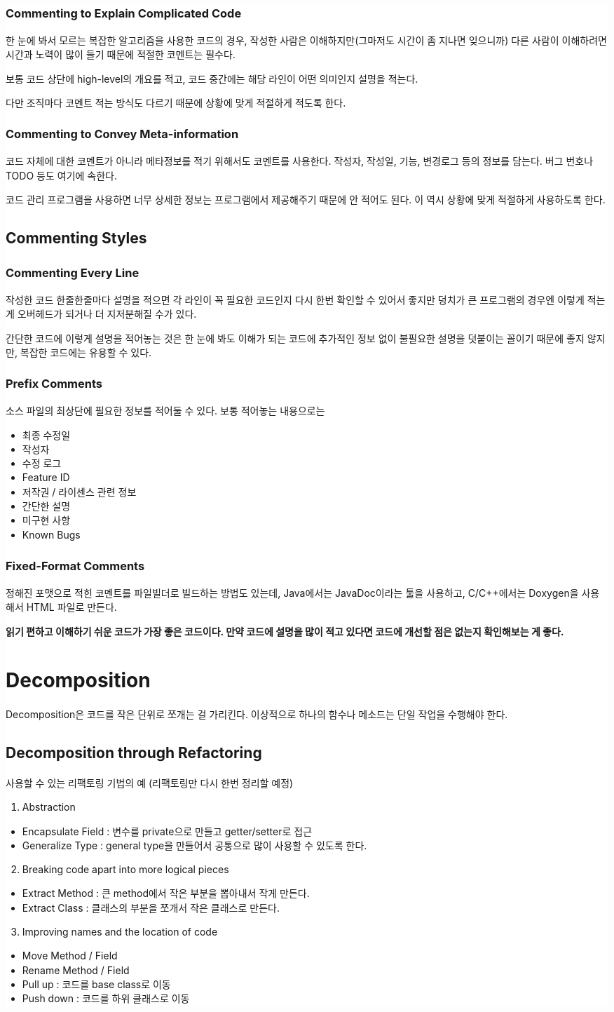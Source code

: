 ### Commenting to Explain Complicated Code
한 눈에 봐서 모르는 복잡한 알고리즘을 사용한 코드의 경우, 작성한 사람은 이해하지만(그마저도 시간이 좀 지나면 잊으니까) 다른 사람이 이해하려면 시간과 노력이 많이 들기 때문에 적절한 코멘트는 필수다.  

보통 코드 상단에 high-level의 개요를 적고, 코드 중간에는 해당 라인이 어떤 의미인지 설명을 적는다.  

다만 조직마다 코멘트 적는 방식도 다르기 때문에 상황에 맞게 적절하게 적도록 한다.  

### Commenting to Convey Meta-information
코드 자체에 대한 코멘트가 아니라 메타정보를 적기 위해서도 코멘트를 사용한다. 작성자, 작성일, 기능, 변경로그 등의 정보를 담는다. 버그 번호나 TODO 등도 여기에 속한다.  

코드 관리 프로그램을 사용하면 너무 상세한 정보는 프로그램에서 제공해주기 때문에 안 적어도 된다. 이 역시 상황에 맞게 적절하게 사용하도록 한다. 

## Commenting Styles
### Commenting Every Line
작성한 코드 한줄한줄마다 설명을 적으면 각 라인이 꼭 필요한 코드인지 다시 한번 확인할 수 있어서 좋지만 덩치가 큰 프로그램의 경우엔 이렇게 적는 게 오버헤드가 되거나 더 지저분해질 수가 있다.  

간단한 코드에 이렇게 설명을 적어놓는 것은 한 눈에 봐도 이해가 되는 코드에 추가적인 정보 없이 불필요한 설명을 덧붙이는 꼴이기 때문에 좋지 않지만, 복잡한 코드에는 유용할 수 있다.  

### Prefix Comments
소스 파일의 최상단에 필요한 정보를 적어둘 수 있다. 보통 적어놓는 내용으로는 
- 최종 수정일
- 작성자
- 수정 로그
- Feature ID
- 저작권 / 라이센스 관련 정보
- 간단한 설명
- 미구현 사항
- Known Bugs

### Fixed-Format Comments 
정해진 포맷으로 적힌 코멘트를 파일빌더로 빌드하는 방법도 있는데, Java에서는 JavaDoc이라는 툴을 사용하고, C/C++에서는 Doxygen을 사용해서 HTML 파일로 만든다.


**읽기 편하고 이해하기 쉬운 코드가 가장 좋은 코드이다. 만약 코드에 설명을 많이 적고 있다면 코드에 개선할 점은 없는지 확인해보는 게 좋다.**  

# Decomposition
Decomposition은 코드를 작은 단위로 쪼개는 걸 가리킨다. 이상적으로 하나의 함수나 메소드는 단일 작업을 수행해야 한다.  

## Decomposition through Refactoring
사용할 수 있는 리팩토링 기법의 예 (리팩토링만 다시 한번 정리할 예정)
1. Abstraction
- Encapsulate Field : 변수를 private으로 만들고 getter/setter로 접근
- Generalize Type : general type을 만들어서 공통으로 많이 사용할 수 있도록 한다.
2. Breaking code apart into more logical pieces
- Extract Method : 큰 method에서 작은 부분을 뽑아내서 작게 만든다.
- Extract Class : 클래스의 부분을 쪼개서 작은 클래스로 만든다.
3. Improving names and the location of code
- Move Method / Field
- Rename Method / Field
- Pull up : 코드를 base class로 이동
- Push down : 코드를 하위 클래스로 이동
